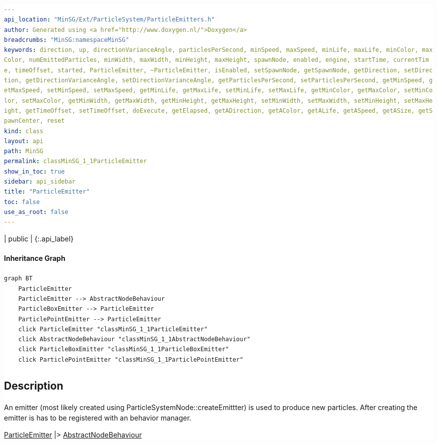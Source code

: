 ```yaml
---
api_location: "MinSG/Ext/ParticleSystem/ParticleEmitters.h"
author: Generated using <a href="http://www.doxygen.nl/">Doxygen</a>
breadcrumbs: "MinSG:namespaceMinSG"
keywords: direction, up, directionVarianceAngle, particlesPerSecond, minSpeed, maxSpeed, minLife, maxLife, minColor, maxColor, numEmittedParticles, minWidth, maxWidth, minHeight, maxHeight, spawnNode, enabled, engine, startTime, currentTime, timeOffset, started, ParticleEmitter, ~ParticleEmitter, isEnabled, setSpawnNode, getSpawnNode, getDirection, setDirection, getDirectionVarianceAngle, setDirectionVarianceAngle, getParticlesPerSecond, setParticlesPerSecond, getMinSpeed, getMaxSpeed, setMinSpeed, setMaxSpeed, getMinLife, getMaxLife, setMinLife, setMaxLife, getMinColor, getMaxColor, setMinColor, setMaxColor, getMinWidth, getMaxWidth, getMinHeight, getMaxHeight, setMinWidth, setMaxWidth, setMinHeight, setMaxHeight, getTimeOffset, setTimeOffset, doExecute, getElapsed, getADirection, getAColor, getALife, getASpeed, getASize, getSpawnCenter, reset
kind: class
layout: api
path: MinSG
permalink: classMinSG_1_1ParticleEmitter
show_in_toc: true
sidebar: api_sidebar
title: "ParticleEmitter"
toc: false
use_as_root: false
---
```


| public |
{:.api_label}

#### Inheritance Graph

```mermaid
graph BT
	ParticleEmitter
	ParticleEmitter --> AbstractNodeBehaviour
	ParticleBoxEmitter --> ParticleEmitter
	ParticlePointEmitter --> ParticleEmitter
	click ParticleEmitter "classMinSG_1_1ParticleEmitter"
	click AbstractNodeBehaviour "classMinSG_1_1AbstractNodeBehaviour"
	click ParticleBoxEmitter "classMinSG_1_1ParticleBoxEmitter"
	click ParticlePointEmitter "classMinSG_1_1ParticlePointEmitter"
```

## Description



An emitter (most likely created using ParticleSystemNode::createEmittter) is used to produce new particles. After creating the emitter is has to be registered with an behavior manager.

 [ParticleEmitter](classMinSG_1_1ParticleEmitter) |> [AbstractNodeBehaviour](classMinSG_1_1AbstractNodeBehaviour) 
